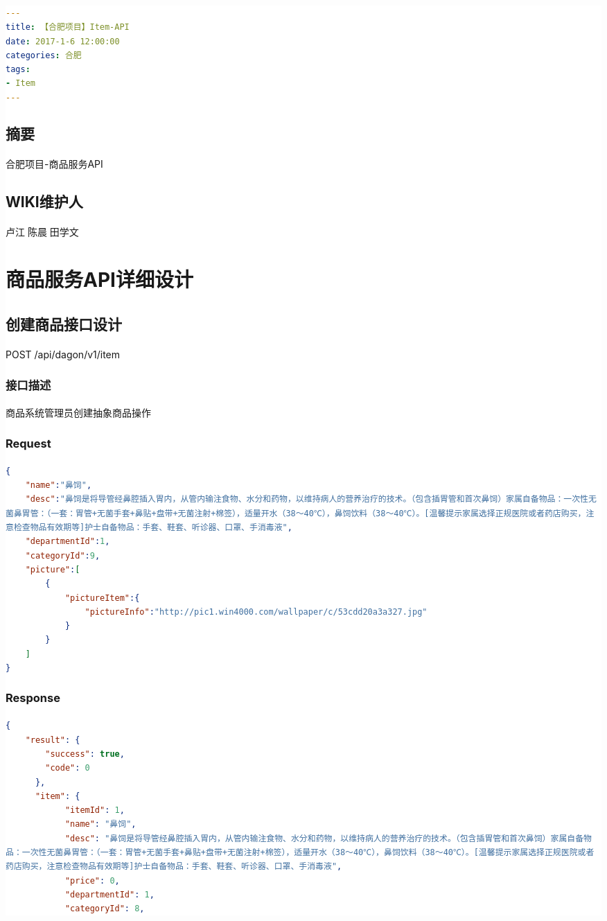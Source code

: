 ```yaml
---
title: 【合肥项目】Item-API
date: 2017-1-6 12:00:00
categories: 合肥
tags:
- Item
---
```


## 摘要

 合肥项目-商品服务API


## WIKI维护人
卢江
陈晨
田学文

# 商品服务API详细设计
## 创建商品接口设计
POST /api/dagon/v1/item
### 接口描述
商品系统管理员创建抽象商品操作
### Request

``` json
{
	"name":"鼻饲",
	"desc":"鼻饲是将导管经鼻腔插入胃内，从管内输注食物、水分和药物，以维持病人的营养治疗的技术。（包含插胃管和首次鼻饲）家属自备物品：一次性无菌鼻胃管：（一套：胃管+无菌手套+鼻贴+盘带+无菌注射+棉签），适量开水（38～40℃），鼻饲饮料（38～40℃）。[温馨提示家属选择正规医院或者药店购买，注意检查物品有效期等]护士自备物品：手套、鞋套、听诊器、口罩、手消毒液", 
	"departmentId":1,
	"categoryId":9,
	"picture":[
		{
			"pictureItem":{
				"pictureInfo":"http://pic1.win4000.com/wallpaper/c/53cdd20a3a327.jpg"
			}
		}
	]
}
```
### Response

``` json
{
    "result": {
        "success": true,
        "code": 0
      },
      "item": {
            "itemId": 1,
            "name": "鼻饲",
            "desc": "鼻饲是将导管经鼻腔插入胃内，从管内输注食物、水分和药物，以维持病人的营养治疗的技术。（包含插胃管和首次鼻饲）家属自备物品：一次性无菌鼻胃管：（一套：胃管+无菌手套+鼻贴+盘带+无菌注射+棉签），适量开水（38～40℃），鼻饲饮料（38～40℃）。[温馨提示家属选择正规医院或者药店购买，注意检查物品有效期等]护士自备物品：手套、鞋套、听诊器、口罩、手消毒液",
            "price": 0,
            "departmentId": 1,
            "categoryId": 8,
```